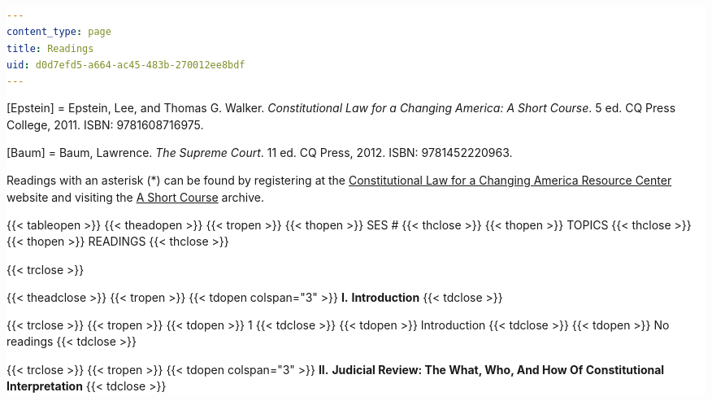```yaml
---
content_type: page
title: Readings
uid: d0d7efd5-a664-ac45-483b-270012ee8bdf
---
```


\[Epstein\] = Epstein, Lee, and Thomas G. Walker. _Constitutional Law for a Changing America: A Short Course_. 5 ed. CQ Press College, 2011. ISBN: 9781608716975.

\[Baum\] = Baum, Lawrence. _The Supreme Court_. 11 ed. CQ Press, 2012. ISBN: 9781452220963.

Readings with an asterisk (\*) can be found by registering at the [Constitutional Law for a Changing America Resource Center](http://college.cqpress.com/sites/clca/Home.aspx) website and visiting the [A Short Course](http://college.cqpress.com/sites/clca/shortcourse.aspx) archive.

{{< tableopen >}}
{{< theadopen >}}
{{< tropen >}}
{{< thopen >}}
SES #
{{< thclose >}}
{{< thopen >}}
TOPICS
{{< thclose >}}
{{< thopen >}}
READINGS
{{< thclose >}}

{{< trclose >}}

{{< theadclose >}}
{{< tropen >}}
{{< tdopen colspan="3" >}}
**I.** **Introduction**
{{< tdclose >}}

{{< trclose >}}
{{< tropen >}}
{{< tdopen >}}
1
{{< tdclose >}}
{{< tdopen >}}
Introduction
{{< tdclose >}}
{{< tdopen >}}
No readings
{{< tdclose >}}

{{< trclose >}}
{{< tropen >}}
{{< tdopen colspan="3" >}}
**II.** **Judicial Review: The What, Who, And How Of Constitutional Interpretation**
{{< tdclose >}}
